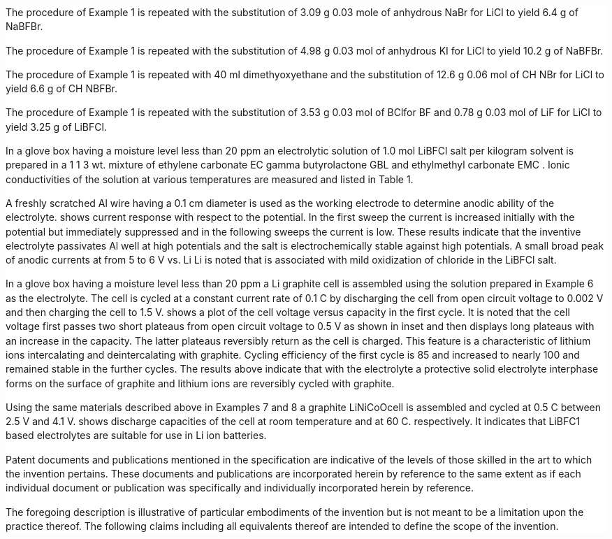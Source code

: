 The procedure of Example 1 is repeated with the substitution of 3.09 g 0.03 mole of anhydrous NaBr for LiCl to yield 6.4 g of NaBFBr.

The procedure of Example 1 is repeated with the substitution of 4.98 g 0.03 mol of anhydrous KI for LiCl to yield 10.2 g of NaBFBr.

The procedure of Example 1 is repeated with 40 ml dimethyoxyethane and the substitution of 12.6 g 0.06 mol of CH NBr for LiCl to yield 6.6 g of CH NBFBr.

The procedure of Example 1 is repeated with the substitution of 3.53 g 0.03 mol of BClfor BF and 0.78 g 0.03 mol of LiF for LiCl to yield 3.25 g of LiBFCl.

In a glove box having a moisture level less than 20 ppm an electrolytic solution of 1.0 mol LiBFCl salt per kilogram solvent is prepared in a 1 1 3 wt. mixture of ethylene carbonate EC gamma butyrolactone GBL and ethylmethyl carbonate EMC . Ionic conductivities of the solution at various temperatures are measured and listed in Table 1.

A freshly scratched Al wire having a 0.1 cm diameter is used as the working electrode to determine anodic ability of the electrolyte. shows current response with respect to the potential. In the first sweep the current is increased initially with the potential but immediately suppressed and in the following sweeps the current is low. These results indicate that the inventive electrolyte passivates Al well at high potentials and the salt is electrochemically stable against high potentials. A small broad peak of anodic currents at from 5 to 6 V vs. Li Li is noted that is associated with mild oxidization of chloride in the LiBFCl salt.

In a glove box having a moisture level less than 20 ppm a Li graphite cell is assembled using the solution prepared in Example 6 as the electrolyte. The cell is cycled at a constant current rate of 0.1 C by discharging the cell from open circuit voltage to 0.002 V and then charging the cell to 1.5 V. shows a plot of the cell voltage versus capacity in the first cycle. It is noted that the cell voltage first passes two short plateaus from open circuit voltage to 0.5 V as shown in inset and then displays long plateaus with an increase in the capacity. The latter plateaus reversibly return as the cell is charged. This feature is a characteristic of lithium ions intercalating and deintercalating with graphite. Cycling efficiency of the first cycle is 85 and increased to nearly 100 and remained stable in the further cycles. The results above indicate that with the electrolyte a protective solid electrolyte interphase forms on the surface of graphite and lithium ions are reversibly cycled with graphite.

Using the same materials described above in Examples 7 and 8 a graphite LiNiCoOcell is assembled and cycled at 0.5 C between 2.5 V and 4.1 V. shows discharge capacities of the cell at room temperature and at 60 C. respectively. It indicates that LiBFC1 based electrolytes are suitable for use in Li ion batteries.

Patent documents and publications mentioned in the specification are indicative of the levels of those skilled in the art to which the invention pertains. These documents and publications are incorporated herein by reference to the same extent as if each individual document or publication was specifically and individually incorporated herein by reference.

The foregoing description is illustrative of particular embodiments of the invention but is not meant to be a limitation upon the practice thereof. The following claims including all equivalents thereof are intended to define the scope of the invention.

